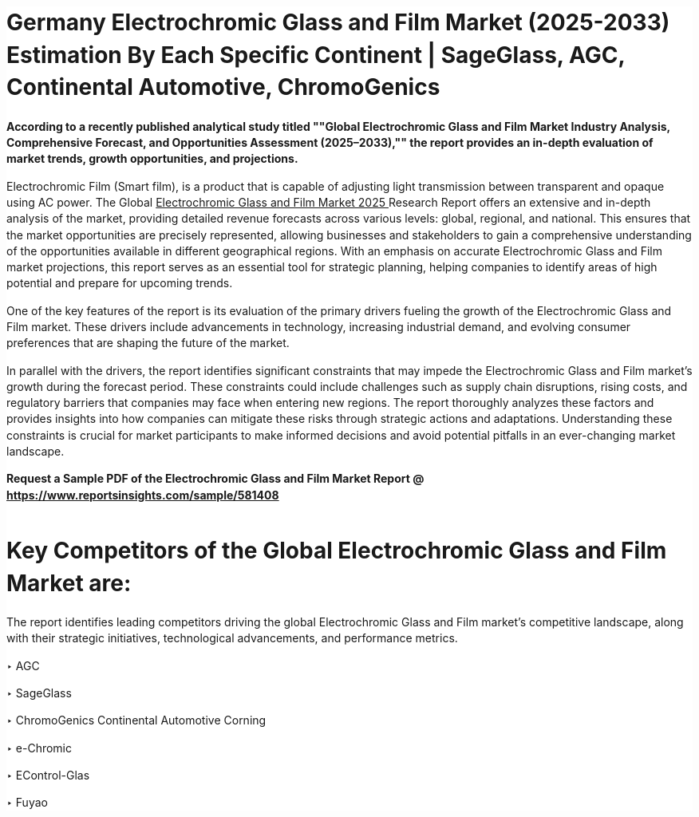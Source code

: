 # Germany Electrochromic Glass and Film Market (2025-2033) Estimation By Each Specific Continent | SageGlass, AGC,  Continental Automotive,  ChromoGenics

<strong>According to a recently published analytical study titled ""Global Electrochromic Glass and Film Market Industry Analysis, Comprehensive Forecast, and Opportunities Assessment (2025–2033),"" the report provides an in-depth evaluation of market trends, growth opportunities, and projections.</strong>

Electrochromic Film (Smart film), is a product that is capable of adjusting light transmission between transparent and opaque using AC power. The Global <a href=https://www.reportsinsights.com/sample/581408>Electrochromic Glass and Film Market 2025 </a> Research Report offers an extensive and in-depth analysis of the market, providing detailed revenue forecasts across various levels: global, regional, and national. This ensures that the market opportunities are precisely represented, allowing businesses and stakeholders to gain a comprehensive understanding of the opportunities available in different geographical regions. With an emphasis on accurate Electrochromic Glass and Film market projections, this report serves as an essential tool for strategic planning, helping companies to identify areas of high potential and prepare for upcoming trends.

One of the key features of the report is its evaluation of the primary drivers fueling the growth of the Electrochromic Glass and Film market. These drivers include advancements in technology, increasing industrial demand, and evolving consumer preferences that are shaping the future of the market. 

In parallel with the drivers, the report identifies significant constraints that may impede the Electrochromic Glass and Film market’s growth during the forecast period. These constraints could include challenges such as supply chain disruptions, rising costs, and regulatory barriers that companies may face when entering new regions. The report thoroughly analyzes these factors and provides insights into how companies can mitigate these risks through strategic actions and adaptations. Understanding these constraints is crucial for market participants to make informed decisions and avoid potential pitfalls in an ever-changing market landscape.

<strong>Request a Sample PDF of the Electrochromic Glass and Film Market Report </strong><strong>@<a href=https://www.reportsinsights.com/sample/581408> https://www.reportsinsights.com/sample/581408</a></strong></font>

# <strong>Key Competitors of the Global Electrochromic Glass and Film Market are:</strong>

The report identifies leading competitors driving the global Electrochromic Glass and Film market’s competitive landscape, along with their strategic initiatives, technological advancements, and performance metrics.

‣ AGC

‣ SageGlass

‣ ChromoGenics Continental Automotive Corning

‣ e-Chromic

‣ EControl-Glas

‣ Fuyao
